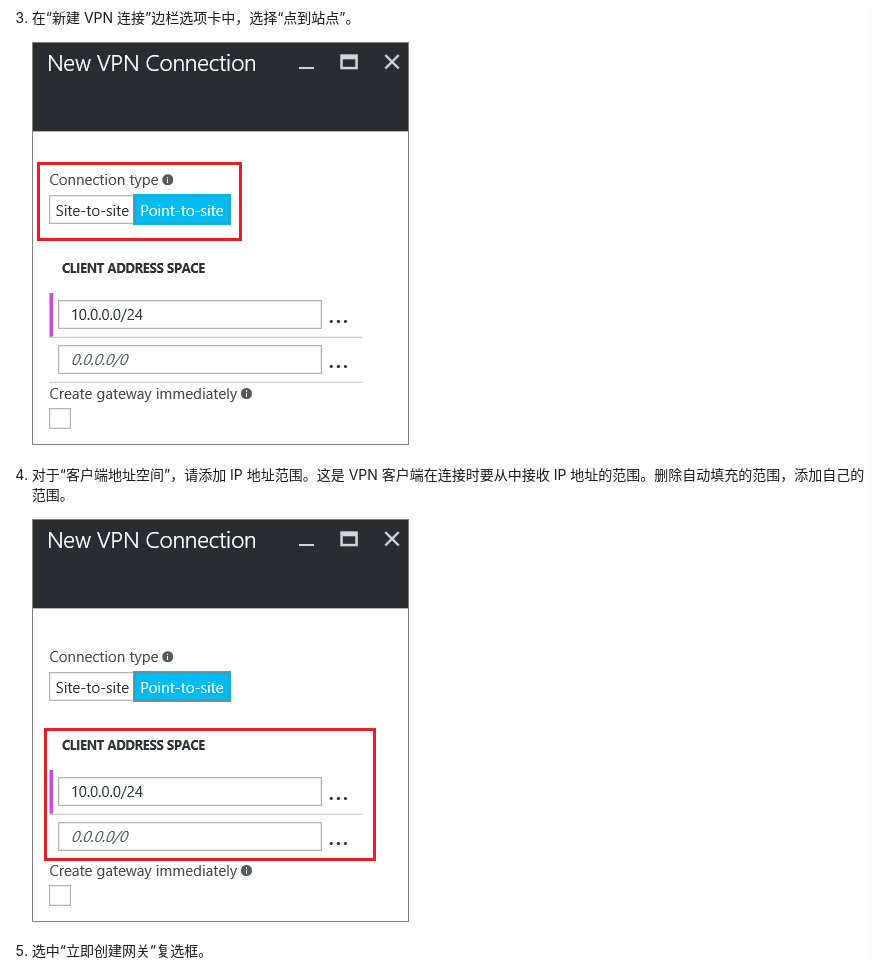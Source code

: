 3. 在“新建 VPN 连接”边栏选项卡中，选择“点到站点”。
   
    ![P2S 连接类型](./media/vpn-gateway-howto-point-to-site-classic-azure-portal/newvpnconnect.png "P2S 连接类型")  

4. 对于“客户端地址空间”，请添加 IP 地址范围。这是 VPN 客户端在连接时要从中接收 IP 地址的范围。删除自动填充的范围，添加自己的范围。
   
    ![客户端地址空间](./media/vpn-gateway-howto-point-to-site-classic-azure-portal/clientaddress.png "客户端地址空间")  

5. 选中“立即创建网关”复选框。
   